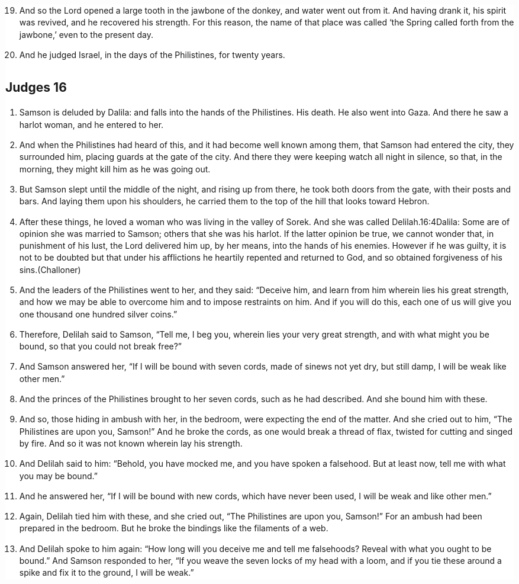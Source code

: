 19. And so the Lord opened a large tooth in the jawbone of the donkey, and water went out from it. And having drank it, his spirit was revived, and he recovered his strength. For this reason, the name of that place was called ‘the Spring called forth from the jawbone,’ even to the present day.

20. And he judged Israel, in the days of the Philistines, for twenty years.  

## Judges 16

1. Samson is deluded by Dalila: and falls into the hands of the Philistines. His death.  He also went into Gaza. And there he saw a harlot woman, and he entered to her.

2. And when the Philistines had heard of this, and it had become well known among them, that Samson had entered the city, they surrounded him, placing guards at the gate of the city. And there they were keeping watch all night in silence, so that, in the morning, they might kill him as he was going out.

3. But Samson slept until the middle of the night, and rising up from there, he took both doors from the gate, with their posts and bars. And laying them upon his shoulders, he carried them to the top of the hill that looks toward Hebron. 

4. After these things, he loved a woman who was living in the valley of Sorek. And she was called Delilah.16:4Dalila: Some are of opinion she was married to Samson; others that she was his harlot. If the latter opinion be true, we cannot wonder that, in punishment of his lust, the Lord delivered him up, by her means, into the hands of his enemies. However if he was guilty, it is not to be doubted but that under his afflictions he heartily repented and returned to God, and so obtained forgiveness of his sins.(Challoner)

5. And the leaders of the Philistines went to her, and they said: “Deceive him, and learn from him wherein lies his great strength, and how we may be able to overcome him and to impose restraints on him. And if you will do this, each one of us will give you one thousand one hundred silver coins.” 

6. Therefore, Delilah said to Samson, “Tell me, I beg you, wherein lies your very great strength, and with what might you be bound, so that you could not break free?”

7. And Samson answered her, “If I will be bound with seven cords, made of sinews not yet dry, but still damp, I will be weak like other men.”

8. And the princes of the Philistines brought to her seven cords, such as he had described. And she bound him with these.

9. And so, those hiding in ambush with her, in the bedroom, were expecting the end of the matter. And she cried out to him, “The Philistines are upon you, Samson!” And he broke the cords, as one would break a thread of flax, twisted for cutting and singed by fire. And so it was not known wherein lay his strength.

10. And Delilah said to him: “Behold, you have mocked me, and you have spoken a falsehood. But at least now, tell me with what you may be bound.”

11. And he answered her, “If I will be bound with new cords, which have never been used, I will be weak and like other men.”

12. Again, Delilah tied him with these, and she cried out, “The Philistines are upon you, Samson!” For an ambush had been prepared in the bedroom. But he broke the bindings like the filaments of a web.

13. And Delilah spoke to him again: “How long will you deceive me and tell me falsehoods? Reveal with what you ought to be bound.” And Samson responded to her, “If you weave the seven locks of my head with a loom, and if you tie these around a spike and fix it to the ground, I will be weak.”
